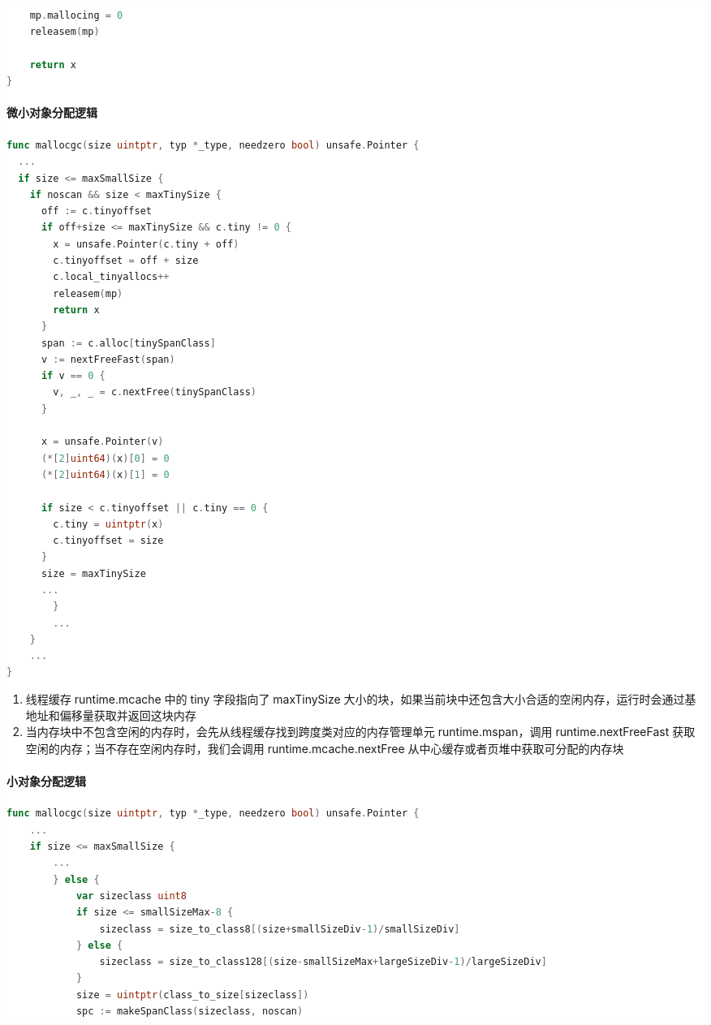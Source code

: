 ```go
	mp.mallocing = 0
	releasem(mp)

	return x
}
```

#### 微小对象分配逻辑

```go
func mallocgc(size uintptr, typ *_type, needzero bool) unsafe.Pointer {
  ...
  if size <= maxSmallSize {
    if noscan && size < maxTinySize {
      off := c.tinyoffset
      if off+size <= maxTinySize && c.tiny != 0 {
        x = unsafe.Pointer(c.tiny + off)
        c.tinyoffset = off + size
        c.local_tinyallocs++
        releasem(mp)
        return x
      }
      span := c.alloc[tinySpanClass]
      v := nextFreeFast(span)
      if v == 0 {
        v, _, _ = c.nextFree(tinySpanClass)
      }

      x = unsafe.Pointer(v)
      (*[2]uint64)(x)[0] = 0
      (*[2]uint64)(x)[1] = 0

      if size < c.tinyoffset || c.tiny == 0 {
        c.tiny = uintptr(x)
        c.tinyoffset = size
      }
      size = maxTinySize
      ...
		}
		...
	}
	...
}
```

1. 线程缓存 runtime.mcache 中的 tiny 字段指向了 maxTinySize 大小的块，如果当前块中还包含大小合适的空闲内存，运行时会通过基地址和偏移量获取并返回这块内存
2. 当内存块中不包含空闲的内存时，会先从线程缓存找到跨度类对应的内存管理单元 runtime.mspan，调用 runtime.nextFreeFast 获取空闲的内存；当不存在空闲内存时，我们会调用 runtime.mcache.nextFree 从中心缓存或者页堆中获取可分配的内存块

#### 小对象分配逻辑

```go
func mallocgc(size uintptr, typ *_type, needzero bool) unsafe.Pointer {
	...
	if size <= maxSmallSize {
		...
		} else {
			var sizeclass uint8
			if size <= smallSizeMax-8 {
				sizeclass = size_to_class8[(size+smallSizeDiv-1)/smallSizeDiv]
			} else {
				sizeclass = size_to_class128[(size-smallSizeMax+largeSizeDiv-1)/largeSizeDiv]
			}
			size = uintptr(class_to_size[sizeclass])
			spc := makeSpanClass(sizeclass, noscan)
```